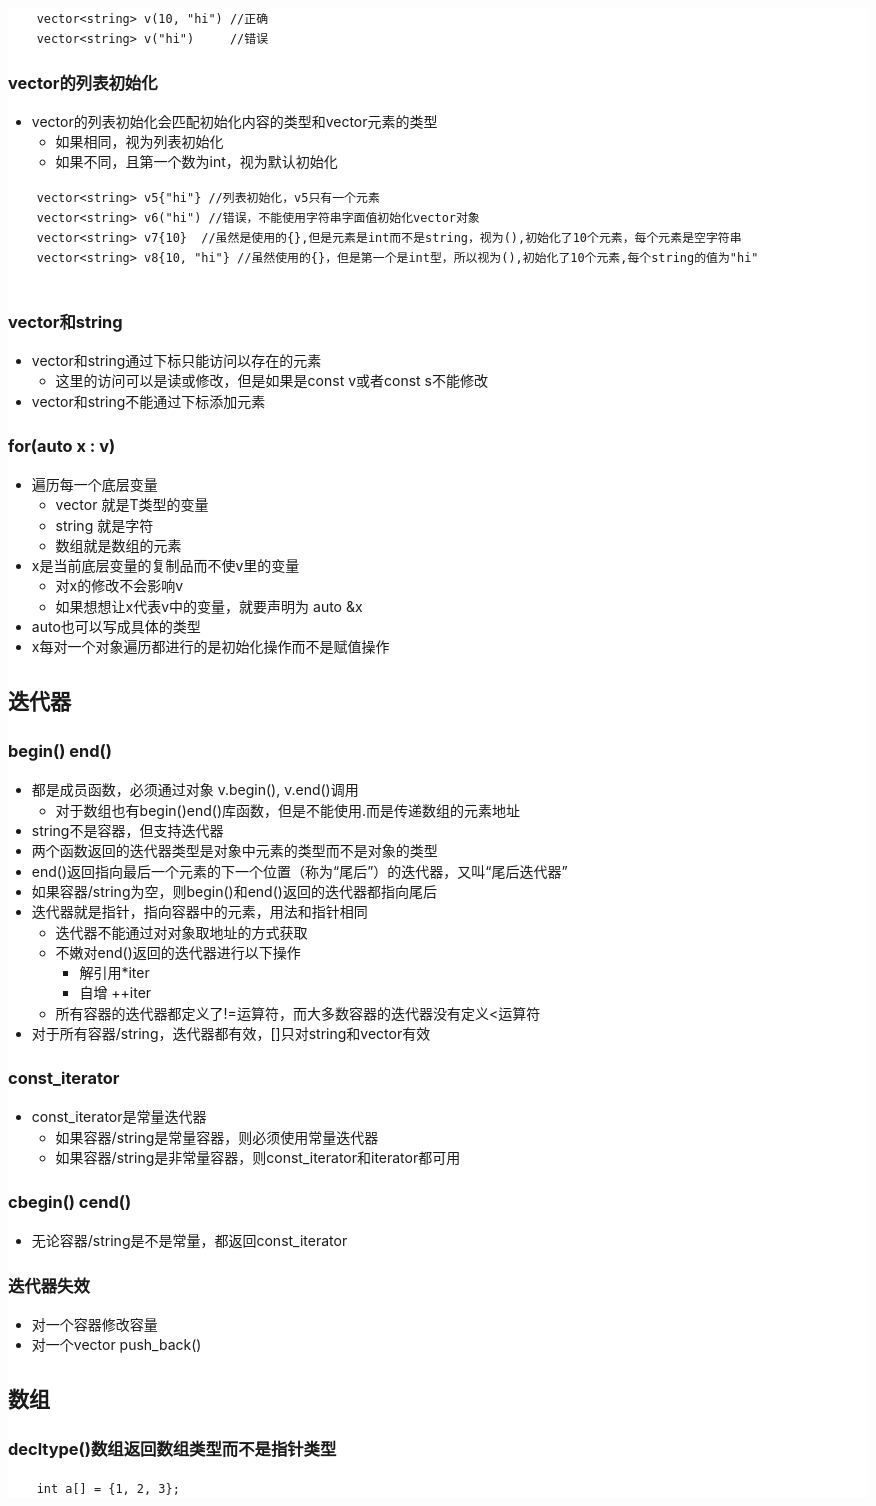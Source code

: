 ```
	vector<string> v(10, "hi") //正确
	vector<string> v("hi")	   //错误
```
### vector的列表初始化
+ vector的列表初始化会匹配初始化内容的类型和vector元素的类型
	+ 如果相同，视为列表初始化
	+ 如果不同，且第一个数为int，视为默认初始化 
```
	vector<string> v5{"hi"} //列表初始化，v5只有一个元素
	vector<string> v6("hi") //错误，不能使用字符串字面值初始化vector对象
	vector<string> v7{10}  //虽然是使用的{},但是元素是int而不是string，视为(),初始化了10个元素，每个元素是空字符串
	vector<string> v8{10, "hi"} //虽然使用的{}，但是第一个是int型，所以视为(),初始化了10个元素,每个string的值为"hi"
	
```
### vector和string
+ vector和string通过下标只能访问以存在的元素
	+ 这里的访问可以是读或修改，但是如果是const v或者const s不能修改
+ vector和string不能通过下标添加元素
### for(auto x : v)
+ 遍历每一个底层变量
	+ vector<T> 就是T类型的变量
	+ string 就是字符
	+ 数组就是数组的元素
+ x是当前底层变量的复制品而不使v里的变量
	+ 对x的修改不会影响v
	+ 如果想想让x代表v中的变量，就要声明为 auto &x
+ auto也可以写成具体的类型
+ x每对一个对象遍历都进行的是初始化操作而不是赋值操作  
## 迭代器
### begin() end()
+ 都是成员函数，必须通过对象 v.begin(), v.end()调用
	+ 对于数组也有begin()end()库函数，但是不能使用.而是传递数组的元素地址
+ string不是容器，但支持迭代器
+ 两个函数返回的迭代器类型是对象中元素的类型而不是对象的类型
+ end()返回指向最后一个元素的下一个位置（称为“尾后”）的迭代器，又叫“尾后迭代器”
+ 如果容器/string为空，则begin()和end()返回的迭代器都指向尾后
+ 迭代器就是指针，指向容器中的元素，用法和指针相同
	+ 迭代器不能通过对对象取地址的方式获取
	+ 不嫩对end()返回的迭代器进行以下操作
		+ 解引用*iter
		+ 自增 ++iter
	+ 所有容器的迭代器都定义了!=运算符，而大多数容器的迭代器没有定义<运算符 
+ 对于所有容器/string，迭代器都有效，[]只对string和vector有效
### const_iterator
+ const_iterator是常量迭代器
	+ 如果容器/string是常量容器，则必须使用常量迭代器
	+ 如果容器/string是非常量容器，则const_iterator和iterator都可用
### cbegin() cend()
+ 无论容器/string是不是常量，都返回const_iterator 
### 迭代器失效
+ 对一个容器修改容量
+ 对一个vector push_back()
## 数组
### decltype()数组返回数组类型而不是指针类型
```
	int a[] = {1, 2, 3};
```
